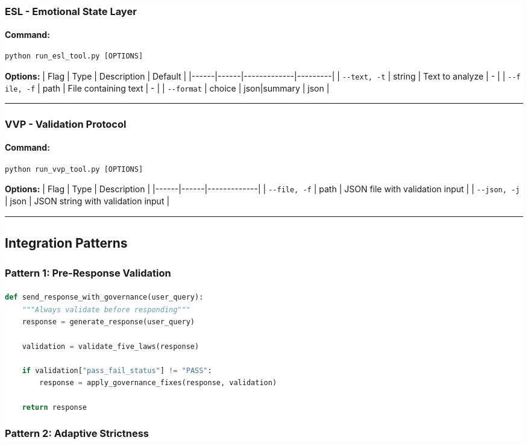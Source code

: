 
### ESL - Emotional State Layer

**Command:**
```
python run_esl_tool.py [OPTIONS]
```

**Options:**
| Flag | Type | Description | Default |
|------|------|-------------|---------|
| `--text, -t` | string | Text to analyze | - |
| `--file, -f` | path | File containing text | - |
| `--format` | choice | json\|summary | json |

---

### VVP - Validation Protocol

**Command:**
```
python run_vvp_tool.py [OPTIONS]
```

**Options:**
| Flag | Type | Description |
|------|------|-------------|
| `--file, -f` | path | JSON file with validation input |
| `--json, -j` | json | JSON string with validation input |

---

## Integration Patterns

### Pattern 1: Pre-Response Validation

```python
def send_response_with_governance(user_query):
    """Always validate before responding"""
    response = generate_response(user_query)

    validation = validate_five_laws(response)

    if validation["pass_fail_status"] != "PASS":
        response = apply_governance_fixes(response, validation)

    return response
```

### Pattern 2: Adaptive Strictness
